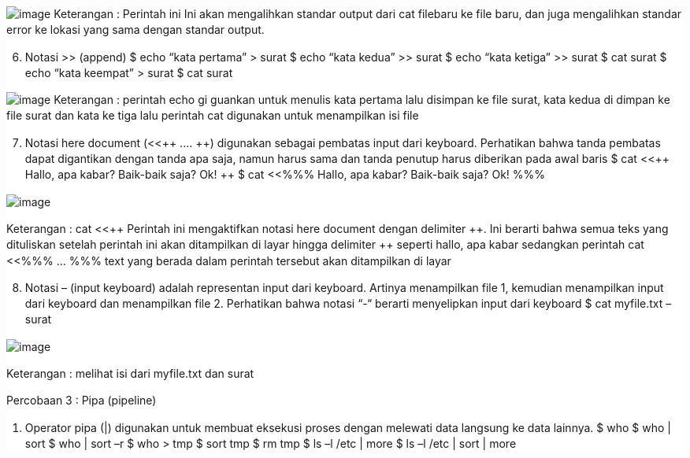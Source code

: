  
![image](https://github.com/rizkiyogatama27/SysOP24-3123521020/assets/160556478/b471ae47-6be6-4ac0-befb-7258728575fb)
Keterangan : Perintah ini Ini akan mengalihkan standar output dari cat filebaru ke file baru, dan juga mengalihkan standar error ke lokasi yang sama dengan standar output.


6.	Notasi >> (append)
$ echo “kata pertama” > surat
$ echo “kata kedua” >> surat
$ echo “kata ketiga” >> surat
$ cat surat
$ echo “kata keempat” > surat
$ cat surat

 
![image](https://github.com/rizkiyogatama27/SysOP24-3123521020/assets/160556478/25f81b38-b6a3-4574-82a7-652918b77fa9)
Keterangan : perintah echo gi guankan untuk menulis kata pertama lalu disimpan ke file surat, kata kedua di dimpan ke file surat dan kata ke tiga lalu perintah cat digunakan untuk menampilkan isi file 


7.	Notasi here document (<<++ .... ++) digunakan sebagai pembatas input dari keyboard. Perhatikan bahwa tanda pembatas dapat digantikan dengan tanda apa saja, namun harus sama dan tanda penutup harus diberikan pada awal baris
$ cat <<++
Hallo, apa kabar?
Baik-baik saja?
Ok!
++
$ cat <<%%%
Hallo, apa kabar?
Baik-baik saja?
Ok!
%%%

 
![image](https://github.com/rizkiyogatama27/SysOP24-3123521020/assets/160556478/6e2678a7-2fba-4974-8030-fa1ed28b9f66)


Keterangan :  cat <<++ Perintah ini mengaktifkan notasi here document dengan delimiter ++. Ini berarti bahwa semua teks yang dituliskan setelah perintah ini akan ditampilkan di layar hingga delimiter ++ seperti hallo, apa kabar sedangkan perintah cat <<%%% … %%% text yang berada dalam perintah tersebut akan ditampilkan di layar

8.	Notasi – (input keyboard) adalah representan input dari keyboard. Artinya menampilkan file 1, kemudian menampilkan input dari keyboard dan menampilkan file 2. Perhatikan bahwa notasi “-“ berarti menyelipkan input dari keyboard
$ cat myfile.txt – surat


![image](https://github.com/rizkiyogatama27/SysOP24-3123521020/assets/160556478/8edc56cb-0f86-4351-b577-d88bdb4d9c55)


Keterangan : melihat isi dari myfile.txt dan surat 


Percobaan 3 : Pipa (pipeline)
1.	Operator pipa (|) digunakan untuk membuat eksekusi proses dengan melewati data langsung ke data lainnya.
$ who
$ who | sort
$ who | sort –r
$ who > tmp
$ sort tmp
$ rm tmp
$ ls –l /etc | more
$ ls –l /etc | sort | more
 